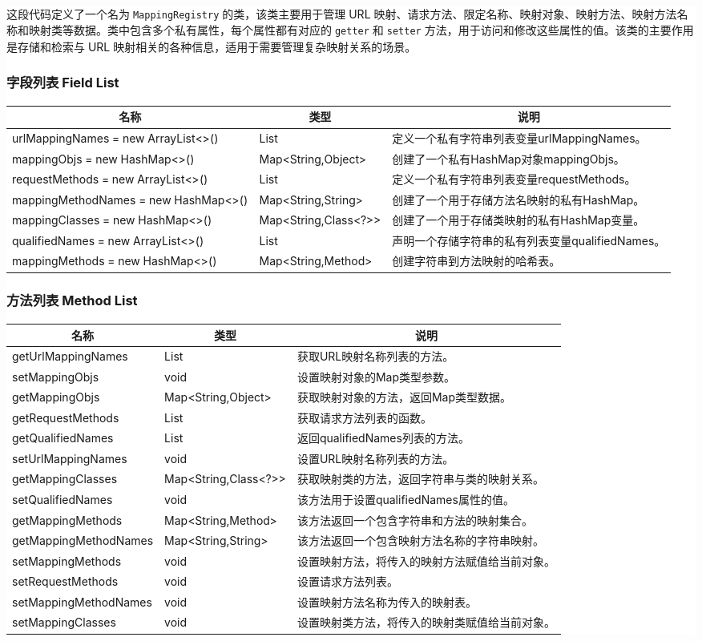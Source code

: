 这段代码定义了一个名为 `MappingRegistry` 的类，该类主要用于管理 URL 映射、请求方法、限定名称、映射对象、映射方法、映射方法名称和映射类等数据。类中包含多个私有属性，每个属性都有对应的 `getter` 和 `setter` 方法，用于访问和修改这些属性的值。该类的主要作用是存储和检索与 URL 映射相关的各种信息，适用于需要管理复杂映射关系的场景。

### 字段列表 Field List

| 名称  | 类型  | 说明 |
|-------|-------|------|
| urlMappingNames = new ArrayList<>() | List<String> | 定义一个私有字符串列表变量urlMappingNames。 |
| mappingObjs = new HashMap<>() | Map<String,Object> | 创建了一个私有HashMap对象mappingObjs。 |
| requestMethods = new ArrayList<>() | List<String> | 定义一个私有字符串列表变量requestMethods。 |
| mappingMethodNames = new HashMap<>() | Map<String,String> | 创建了一个用于存储方法名映射的私有HashMap。 |
| mappingClasses = new HashMap<>() | Map<String,Class<?>> | 创建了一个用于存储类映射的私有HashMap变量。 |
| qualifiedNames = new ArrayList<>() | List<String> | 声明一个存储字符串的私有列表变量qualifiedNames。 |
| mappingMethods = new HashMap<>() | Map<String,Method> | 创建字符串到方法映射的哈希表。 |

### 方法列表 Method List

| 名称  | 类型  | 说明 |
|-------|-------|------|
| getUrlMappingNames | List<String> | 获取URL映射名称列表的方法。 |
| setMappingObjs | void | 设置映射对象的Map类型参数。 |
| getMappingObjs | Map<String,Object> | 获取映射对象的方法，返回Map类型数据。 |
| getRequestMethods | List<String> | 获取请求方法列表的函数。 |
| getQualifiedNames | List<String> | 返回qualifiedNames列表的方法。 |
| setUrlMappingNames | void | 设置URL映射名称列表的方法。 |
| getMappingClasses | Map<String,Class<?>> | 获取映射类的方法，返回字符串与类的映射关系。 |
| setQualifiedNames | void | 该方法用于设置qualifiedNames属性的值。 |
| getMappingMethods | Map<String,Method> | 该方法返回一个包含字符串和方法的映射集合。 |
| getMappingMethodNames | Map<String,String> | 该方法返回一个包含映射方法名称的字符串映射。 |
| setMappingMethods | void | 设置映射方法，将传入的映射方法赋值给当前对象。 |
| setRequestMethods | void | 设置请求方法列表。 |
| setMappingMethodNames | void | 设置映射方法名称为传入的映射表。 |
| setMappingClasses | void | 设置映射类方法，将传入的映射类赋值给当前对象。 |




